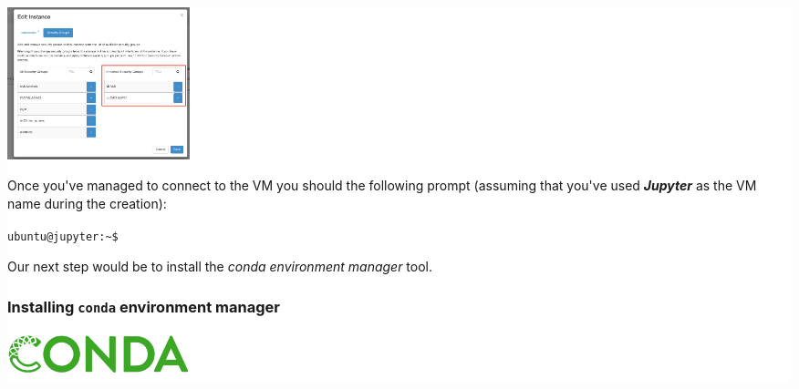 <img src="img/security_groups3.png" width="200px"/>




Once you've managed to connect to the VM you should the following prompt (assuming that you've used ***Jupyter*** as the VM name during the creation):

```bash=
ubuntu@jupyter:~$
```

Our next step would be to install the *conda environment manager* tool.

### Installing `conda` environment manager

<img src="img/03.png" width="200px"/>
